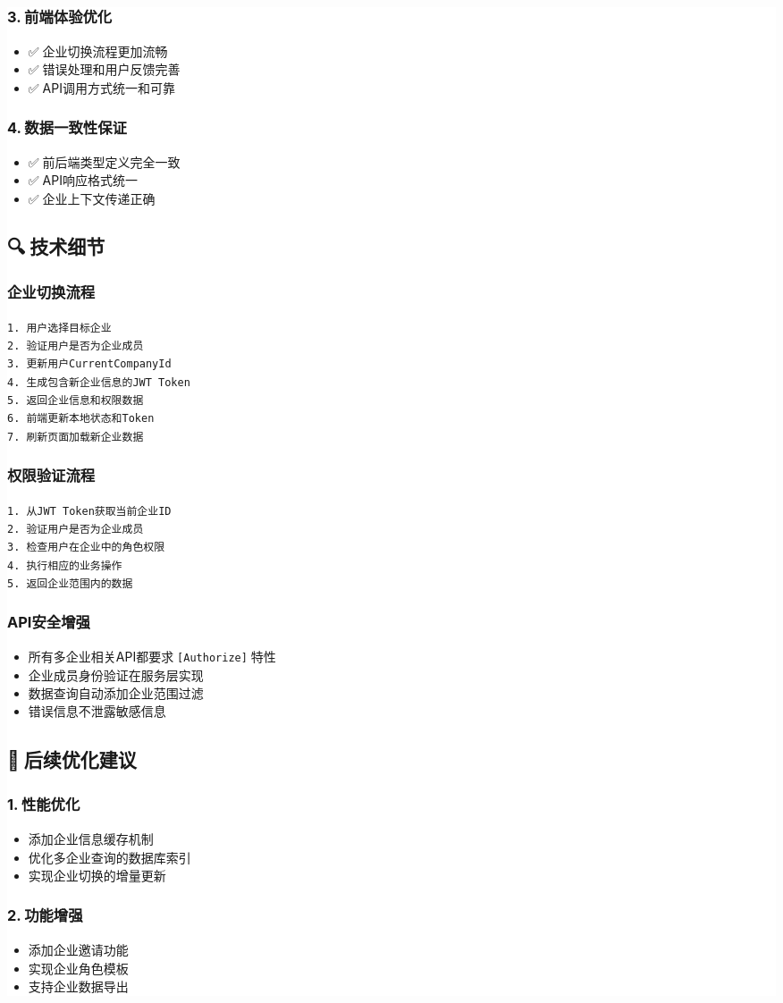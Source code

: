 ### 3. 前端体验优化
- ✅ 企业切换流程更加流畅
- ✅ 错误处理和用户反馈完善
- ✅ API调用方式统一和可靠

### 4. 数据一致性保证
- ✅ 前后端类型定义完全一致
- ✅ API响应格式统一
- ✅ 企业上下文传递正确

## 🔍 技术细节

### 企业切换流程
```
1. 用户选择目标企业
2. 验证用户是否为企业成员
3. 更新用户CurrentCompanyId
4. 生成包含新企业信息的JWT Token
5. 返回企业信息和权限数据
6. 前端更新本地状态和Token
7. 刷新页面加载新企业数据
```

### 权限验证流程
```
1. 从JWT Token获取当前企业ID
2. 验证用户是否为企业成员
3. 检查用户在企业中的角色权限
4. 执行相应的业务操作
5. 返回企业范围内的数据
```

### API安全增强
- 所有多企业相关API都要求 `[Authorize]` 特性
- 企业成员身份验证在服务层实现
- 数据查询自动添加企业范围过滤
- 错误信息不泄露敏感信息

## 🚀 后续优化建议

### 1. 性能优化
- 添加企业信息缓存机制
- 优化多企业查询的数据库索引
- 实现企业切换的增量更新

### 2. 功能增强
- 添加企业邀请功能
- 实现企业角色模板
- 支持企业数据导出
